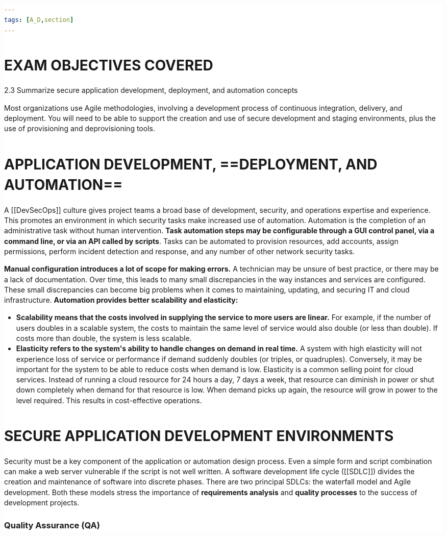 ```yaml
---
tags: [A_D,section]
---
```

# EXAM OBJECTIVES COVERED

2.3 Summarize secure application development, deployment, and automation concepts

Most organizations use Agile methodologies, involving a development process of continuous integration, delivery, and deployment. You will need to be able to support the creation and use of secure development and staging environments, plus the use of provisioning and deprovisioning tools.
# APPLICATION DEVELOPMENT, ==DEPLOYMENT, AND AUTOMATION==

A [[DevSecOps]] culture gives project teams a broad base of development, security, and operations expertise and experience. This promotes an environment in which security tasks make increased use of automation. Automation is the completion of an administrative task without human intervention. **Task automation steps may be configurable through a GUI control panel, via a command line, or via an API called by scripts**. Tasks can be automated to provision resources, add accounts, assign permissions, perform incident detection and response, and any number of other network security tasks.

**Manual configuration introduces a lot of scope for making errors.** A technician may be unsure of best practice, or there may be a lack of documentation. Over time, this leads to many small discrepancies in the way instances and services are configured. These small discrepancies can become big problems when it comes to maintaining, updating, and securing IT and cloud infrastructure. **Automation provides better scalability and elasticity:**

-   **Scalability means that the costs involved in supplying the service to more users are linear.** For example, if the number of users doubles in a scalable system, the costs to maintain the same level of service would also double (or less than double). If costs more than double, the system is less scalable.
-   **Elasticity refers to the system's ability to handle changes on demand in real time.** A system with high elasticity will not experience loss of service or performance if demand suddenly doubles (or triples, or quadruples). Conversely, it may be important for the system to be able to reduce costs when demand is low. Elasticity is a common selling point for cloud services. Instead of running a cloud resource for 24 hours a day, 7 days a week, that resource can diminish in power or shut down completely when demand for that resource is low. When demand picks up again, the resource will grow in power to the level required. This results in cost-effective operations.
# SECURE APPLICATION DEVELOPMENT ENVIRONMENTS

Security must be a key component of the application or automation design process. Even a simple form and script combination can make a web server vulnerable if the script is not well written. A software development life cycle ([[SDLC]]) divides the creation and maintenance of software into discrete phases. There are two principal SDLCs: the waterfall model and Agile development. Both these models stress the importance of **requirements analysis** and **quality processes** to the success of development projects.

### Quality Assurance (QA)
